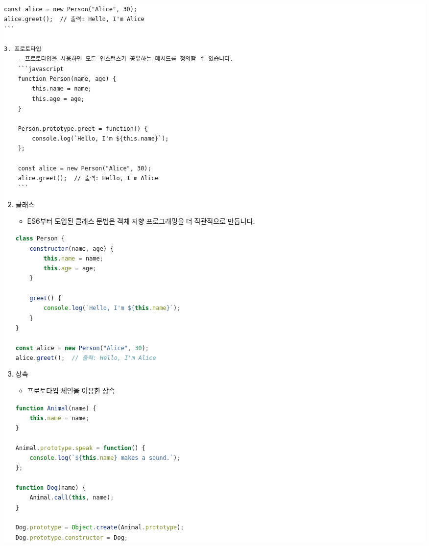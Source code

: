     const alice = new Person("Alice", 30);
    alice.greet();  // 출력: Hello, I'm Alice
    ```

    3. 프로토타입
        - 프로토타입을 사용하면 모든 인스턴스가 공유하는 메서드를 정의할 수 있습니다.
        ```javascript
        function Person(name, age) {
            this.name = name;
            this.age = age;
        }

        Person.prototype.greet = function() {
            console.log(`Hello, I'm ${this.name}`);
        };

        const alice = new Person("Alice", 30);
        alice.greet();  // 출력: Hello, I'm Alice
        ```

2. 클래스
    - ES6부터 도입된 클래스 문법은 객체 지향 프로그래밍을 더 직관적으로 만듭니다.

    ```javascript
    class Person {
        constructor(name, age) {
            this.name = name;
            this.age = age;
        }

        greet() {
            console.log(`Hello, I'm ${this.name}`);
        }
    }

    const alice = new Person("Alice", 30);
    alice.greet();  // 출력: Hello, I'm Alice
    ```

3. 상속
    - 프로토타입 체인을 이용한 상속

    ```javascript
    function Animal(name) {
        this.name = name;
    }

    Animal.prototype.speak = function() {
        console.log(`${this.name} makes a sound.`);
    };

    function Dog(name) {
        Animal.call(this, name);
    }

    Dog.prototype = Object.create(Animal.prototype);
    Dog.prototype.constructor = Dog;
